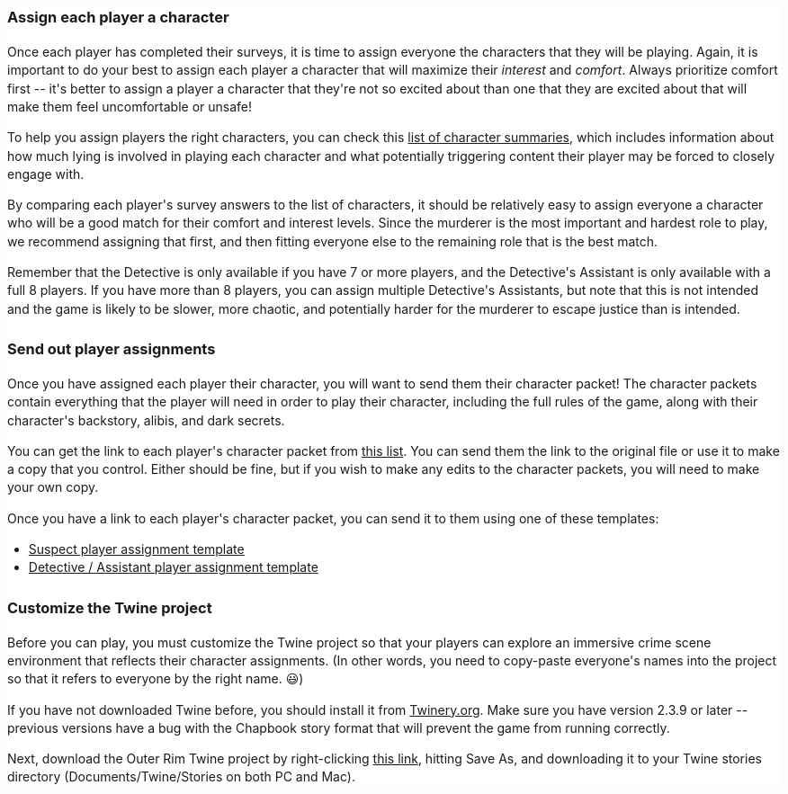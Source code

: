 ### Assign each player a character

Once each player has completed their surveys, it is time to assign everyone the characters that they will be playing. Again, it is important to do your best to assign each player a character that will maximize their *interest* and *comfort*. Always prioritize comfort first -- it's better to assign a player a character that they're not so excited about than one that they are excited about that will make them feel uncomfortable or unsafe!

To help you assign players the right characters, you can check this [list of character summaries](https://github.com/jonagill/OuterRim/blob/main/Spoilers/CharacterBriefs.md), which includes information about how much lying is involved in playing each character and what potentially triggering content their player may be forced to closely engage with.

By comparing each player's survey answers to the list of characters, it should be relatively easy to assign everyone a character who will be a good match for their comfort and interest levels. Since the murderer is the most important and hardest role to play, we recommend assigning that first, and then fitting everyone else to the remaining role that is the best match.

Remember that the Detective is only available if you have 7 or more players, and the Detective's Assistant is only available with a full 8 players. If you have more than 8 players, you can assign multiple Detective's Assistants, but note that this is not intended and the game is likely to be slower, more chaotic, and potentially harder for the murderer to escape justice than is intended.

### Send out player assignments

Once you have assigned each player their character, you will want to send them their character packet! The character packets contain everything that the player will need in order to play their character, including the full rules of the game, along with their character's backstory, alibis, and dark secrets.

You can get the link to each player's character packet from [this list](https://github.com/jonagill/OuterRim/blob/main/Spoilers/CharacterPackets.md). You can send them the link to the original file or use it to make a copy that you control. Either should be fine, but if you wish to make any edits to the character packets, you will need to make your own copy.

Once you have a link to each player's character packet, you can send it to them using one of these templates:

* [Suspect player assignment template](https://github.com/jonagill/OuterRim/blob/main/Templates/Template_3_PlayerPacks_Suspects.md)
* [Detective / Assistant player assignment template](https://github.com/jonagill/OuterRim/blob/main/Templates/Template_4_PlayerPacks_Detectives.md)

### Customize the Twine project

Before you can play, you must customize the Twine project so that your players can explore an immersive crime scene environment that reflects their character assignments. (In other words, you need to copy-paste everyone's names into the project so that it refers to everyone by the right name. 😃)

If you have not downloaded Twine before, you should install it from [Twinery.org](https://twinery.org/). Make sure you have version 2.3.9 or later -- previous versions have a bug with the Chapbook story format that will prevent the game from running correctly.

Next, download the Outer Rim Twine project by right-clicking [this link](https://github.com/jonagill/OuterRim/raw/main/Twine/The%20Outer%20Rim.html), hitting Save As, and downloading it to your Twine stories directory (Documents/Twine/Stories on both PC and Mac).
